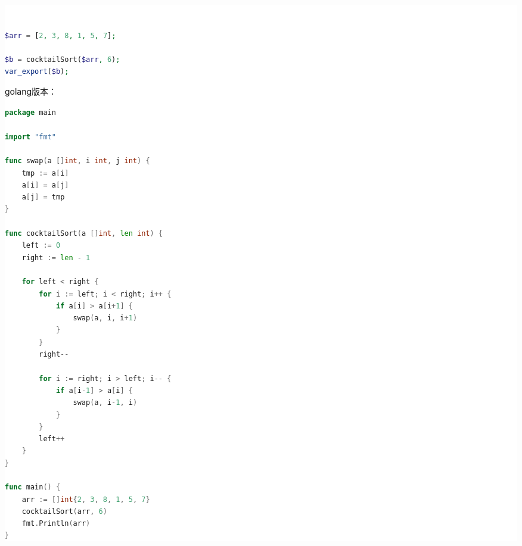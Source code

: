 ```php


$arr = [2, 3, 8, 1, 5, 7];

$b = cocktailSort($arr, 6);
var_export($b);
```



golang版本：



```go
package main

import "fmt"

func swap(a []int, i int, j int) {
	tmp := a[i]
	a[i] = a[j]
	a[j] = tmp
}

func cocktailSort(a []int, len int) {
	left := 0
	right := len - 1

	for left < right {
		for i := left; i < right; i++ {
			if a[i] > a[i+1] {
				swap(a, i, i+1)
			}
		}
		right--

		for i := right; i > left; i-- {
			if a[i-1] > a[i] {
				swap(a, i-1, i)
			}
		}
		left++
	}
}

func main() {
	arr := []int{2, 3, 8, 1, 5, 7}
	cocktailSort(arr, 6)
	fmt.Println(arr)
}
```

